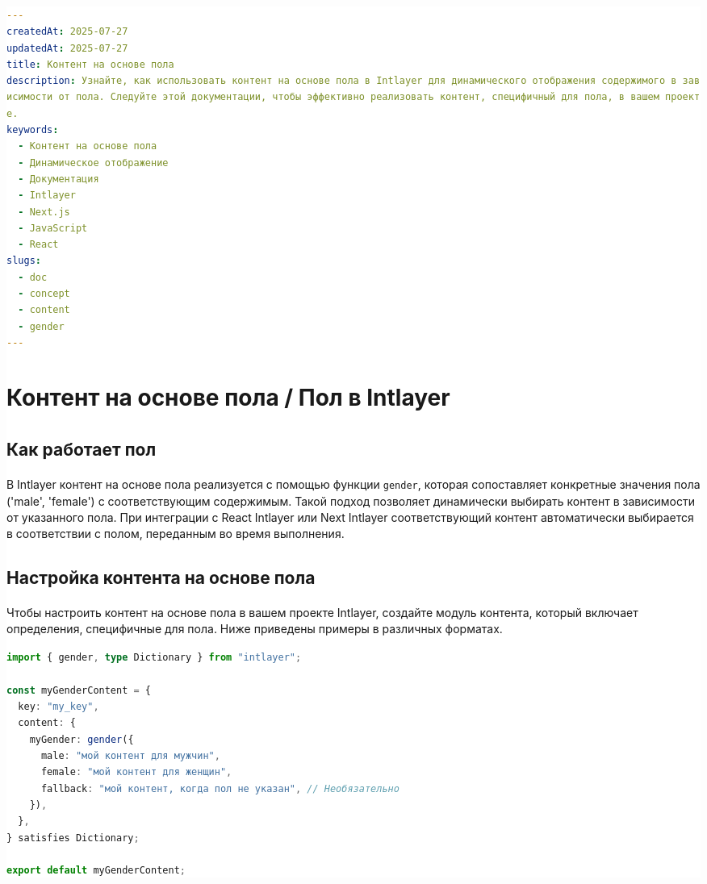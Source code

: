 ```yaml
---
createdAt: 2025-07-27
updatedAt: 2025-07-27
title: Контент на основе пола
description: Узнайте, как использовать контент на основе пола в Intlayer для динамического отображения содержимого в зависимости от пола. Следуйте этой документации, чтобы эффективно реализовать контент, специфичный для пола, в вашем проекте.
keywords:
  - Контент на основе пола
  - Динамическое отображение
  - Документация
  - Intlayer
  - Next.js
  - JavaScript
  - React
slugs:
  - doc
  - concept
  - content
  - gender
---
```


# Контент на основе пола / Пол в Intlayer

## Как работает пол

В Intlayer контент на основе пола реализуется с помощью функции `gender`, которая сопоставляет конкретные значения пола ('male', 'female') с соответствующим содержимым. Такой подход позволяет динамически выбирать контент в зависимости от указанного пола. При интеграции с React Intlayer или Next Intlayer соответствующий контент автоматически выбирается в соответствии с полом, переданным во время выполнения.

## Настройка контента на основе пола

Чтобы настроить контент на основе пола в вашем проекте Intlayer, создайте модуль контента, который включает определения, специфичные для пола. Ниже приведены примеры в различных форматах.

```typescript fileName="**/*.content.ts" contentDeclarationFormat="typescript"
import { gender, type Dictionary } from "intlayer";

const myGenderContent = {
  key: "my_key",
  content: {
    myGender: gender({
      male: "мой контент для мужчин",
      female: "мой контент для женщин",
      fallback: "мой контент, когда пол не указан", // Необязательно
    }),
  },
} satisfies Dictionary;

export default myGenderContent;
```
